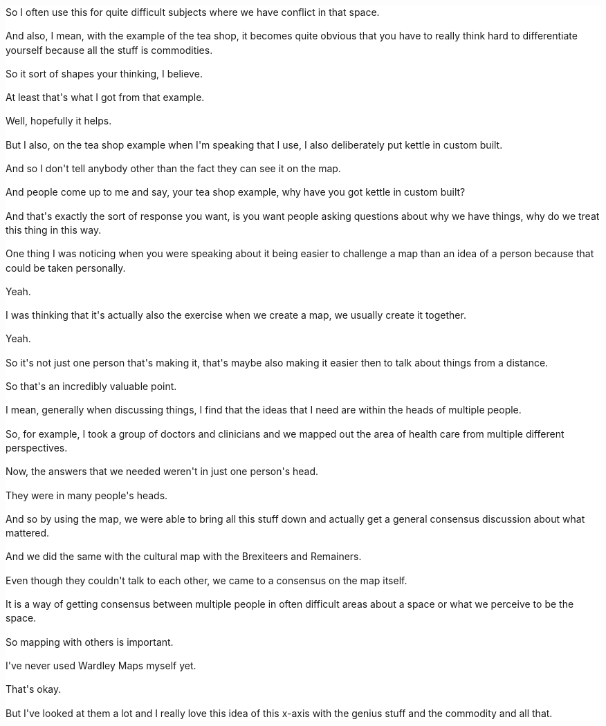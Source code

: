 So I often use this for quite difficult subjects where we have conflict in that space.

And also, I mean, with the example of the tea shop, it becomes quite obvious that you have to really think hard to differentiate yourself because all the stuff is commodities.

So it sort of shapes your thinking, I believe.

At least that's what I got from that example.

Well, hopefully it helps.

But I also, on the tea shop example when I'm speaking that I use, I also deliberately put kettle in custom built.

And so I don't tell anybody other than the fact they can see it on the map.

And people come up to me and say, your tea shop example, why have you got kettle in custom built?

And that's exactly the sort of response you want, is you want people asking questions about why we have things, why do we treat this thing in this way.

One thing I was noticing when you were speaking about it being easier to challenge a map than an idea of a person because that could be taken personally.

Yeah.

I was thinking that it's actually also the exercise when we create a map, we usually create it together.

Yeah.

So it's not just one person that's making it, that's maybe also making it easier then to talk about things from a distance.

So that's an incredibly valuable point.

I mean, generally when discussing things, I find that the ideas that I need are within the heads of multiple people.

So, for example, I took a group of doctors and clinicians and we mapped out the area of health care from multiple different perspectives.

Now, the answers that we needed weren't in just one person's head.

They were in many people's heads.

And so by using the map, we were able to bring all this stuff down and actually get a general consensus discussion about what mattered.

And we did the same with the cultural map with the Brexiteers and Remainers.

Even though they couldn't talk to each other, we came to a consensus on the map itself.

It is a way of getting consensus between multiple people in often difficult areas about a space or what we perceive to be the space.

So mapping with others is important.

I've never used Wardley Maps myself yet.

That's okay.

But I've looked at them a lot and I really love this idea of this x-axis with the genius stuff and the commodity and all that.
